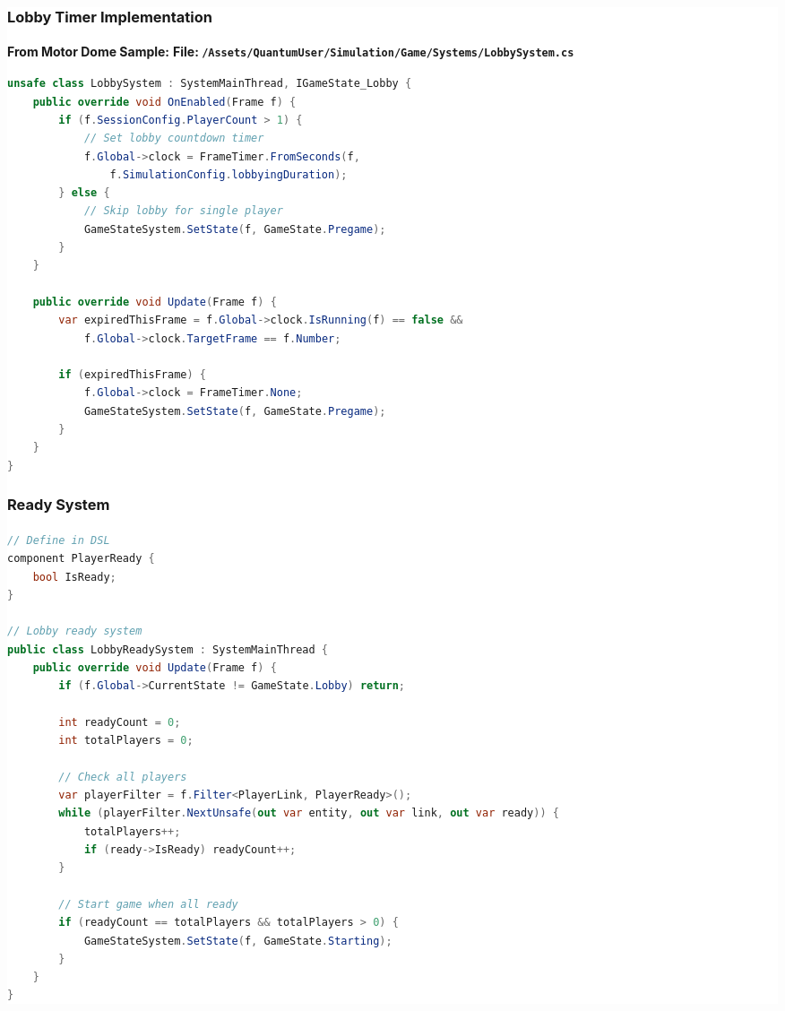 ### Lobby Timer Implementation

**From Motor Dome Sample:**
**File: `/Assets/QuantumUser/Simulation/Game/Systems/LobbySystem.cs`**

```csharp
unsafe class LobbySystem : SystemMainThread, IGameState_Lobby {
    public override void OnEnabled(Frame f) {
        if (f.SessionConfig.PlayerCount > 1) {
            // Set lobby countdown timer
            f.Global->clock = FrameTimer.FromSeconds(f, 
                f.SimulationConfig.lobbyingDuration);
        } else {
            // Skip lobby for single player
            GameStateSystem.SetState(f, GameState.Pregame);
        }
    }
    
    public override void Update(Frame f) {
        var expiredThisFrame = f.Global->clock.IsRunning(f) == false && 
            f.Global->clock.TargetFrame == f.Number;
            
        if (expiredThisFrame) {
            f.Global->clock = FrameTimer.None;
            GameStateSystem.SetState(f, GameState.Pregame);
        }
    }
}
```

### Ready System

```csharp
// Define in DSL
component PlayerReady {
    bool IsReady;
}

// Lobby ready system
public class LobbyReadySystem : SystemMainThread {
    public override void Update(Frame f) {
        if (f.Global->CurrentState != GameState.Lobby) return;
        
        int readyCount = 0;
        int totalPlayers = 0;
        
        // Check all players
        var playerFilter = f.Filter<PlayerLink, PlayerReady>();
        while (playerFilter.NextUnsafe(out var entity, out var link, out var ready)) {
            totalPlayers++;
            if (ready->IsReady) readyCount++;
        }
        
        // Start game when all ready
        if (readyCount == totalPlayers && totalPlayers > 0) {
            GameStateSystem.SetState(f, GameState.Starting);
        }
    }
}
```
